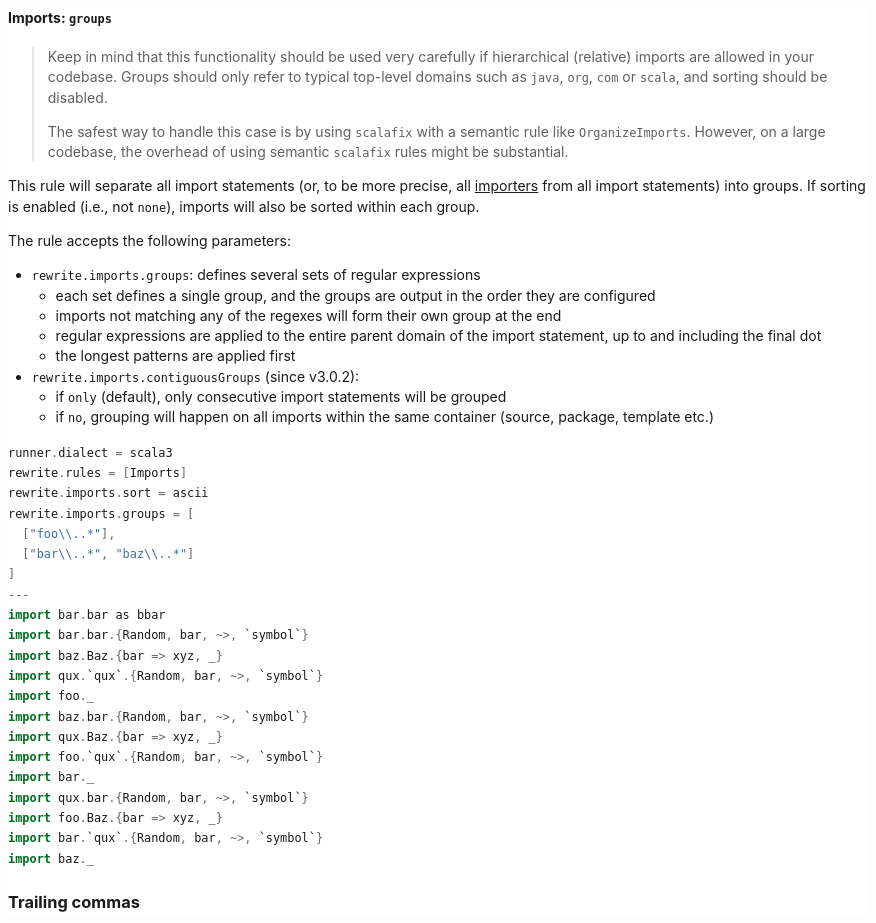 #### Imports: `groups`

> Keep in mind that this functionality should be used very carefully if
> hierarchical (relative) imports are allowed in your codebase. Groups
> should only refer to typical top-level domains such as `java`, `org`,
> `com` or `scala`, and sorting should be disabled.
>
> The safest way to handle this case is by using `scalafix` with a semantic
> rule like `OrganizeImports`. However, on a large codebase, the overhead
> of using semantic `scalafix` rules might be substantial.

This rule will separate all import statements (or, to be more precise, all
[importers](#imports) from all import statements) into groups. If sorting
is enabled (i.e., not `none`), imports will also be sorted within each group.

The rule accepts the following parameters:

- `rewrite.imports.groups`: defines several sets of regular expressions
  - each set defines a single group, and the groups are output in the order they
    are configured
  - imports not matching any of the regexes will form their own group at the end
  - regular expressions are applied to the entire parent domain of the import
    statement, up to and including the final dot
  - the longest patterns are applied first
- `rewrite.imports.contiguousGroups` (since v3.0.2):
  - if `only` (default), only consecutive import statements will be grouped
  - if `no`, grouping will happen on all imports within the same container
    (source, package, template etc.)

```scala mdoc:scalafmt
runner.dialect = scala3
rewrite.rules = [Imports]
rewrite.imports.sort = ascii
rewrite.imports.groups = [
  ["foo\\..*"],
  ["bar\\..*", "baz\\..*"]
]
---
import bar.bar as bbar
import bar.bar.{Random, bar, ~>, `symbol`}
import baz.Baz.{bar => xyz, _}
import qux.`qux`.{Random, bar, ~>, `symbol`}
import foo._
import baz.bar.{Random, bar, ~>, `symbol`}
import qux.Baz.{bar => xyz, _}
import foo.`qux`.{Random, bar, ~>, `symbol`}
import bar._
import qux.bar.{Random, bar, ~>, `symbol`}
import foo.Baz.{bar => xyz, _}
import bar.`qux`.{Random, bar, ~>, `symbol`}
import baz._
```

### Trailing commas
